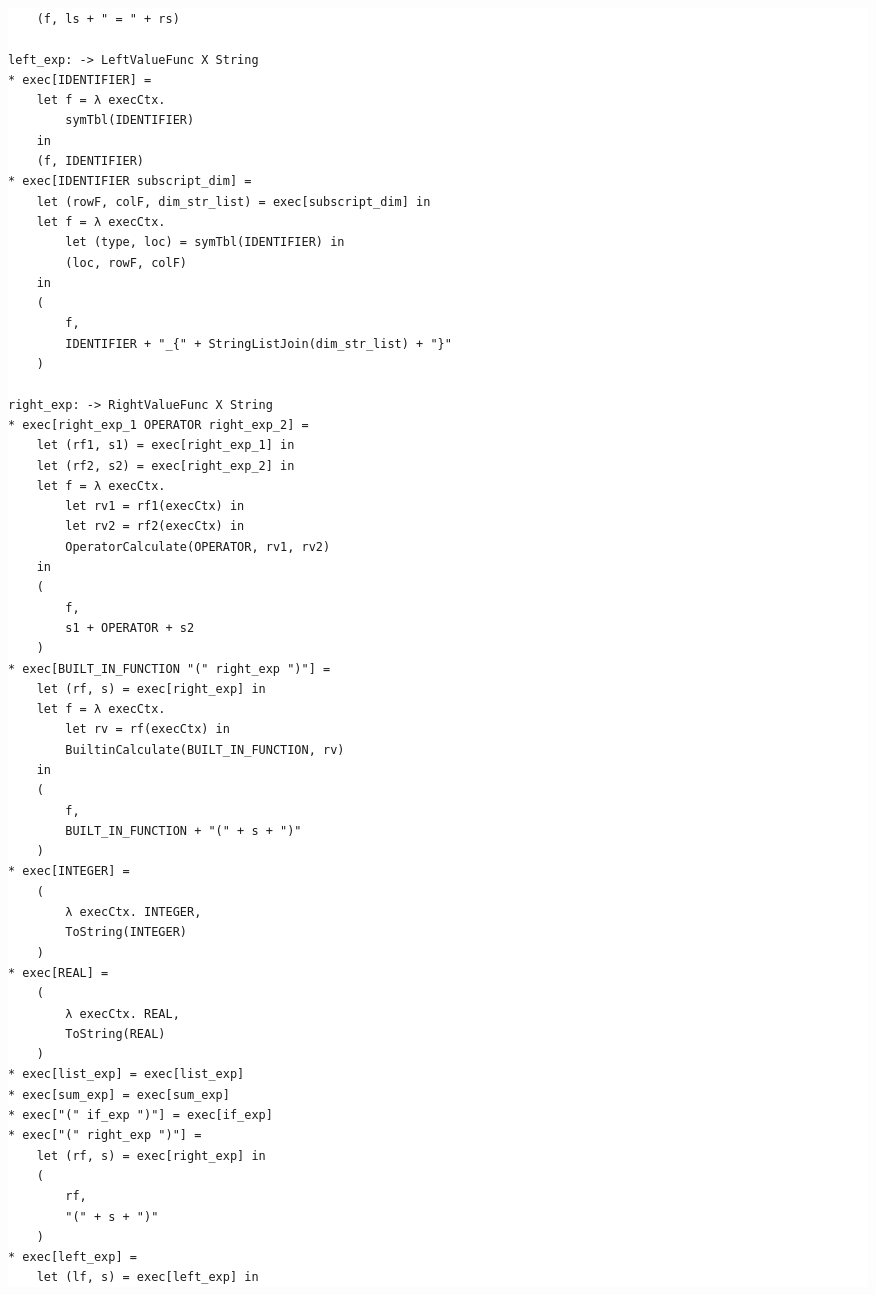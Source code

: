 ```
    (f, ls + " = " + rs)

left_exp: -> LeftValueFunc X String
* exec[IDENTIFIER] =
    let f = λ execCtx.
        symTbl(IDENTIFIER)
    in
    (f, IDENTIFIER)
* exec[IDENTIFIER subscript_dim] =
    let (rowF, colF, dim_str_list) = exec[subscript_dim] in
    let f = λ execCtx.
        let (type, loc) = symTbl(IDENTIFIER) in
        (loc, rowF, colF)
    in
    (
        f, 
        IDENTIFIER + "_{" + StringListJoin(dim_str_list) + "}"
    )

right_exp: -> RightValueFunc X String
* exec[right_exp_1 OPERATOR right_exp_2] =
    let (rf1, s1) = exec[right_exp_1] in
    let (rf2, s2) = exec[right_exp_2] in
    let f = λ execCtx.
        let rv1 = rf1(execCtx) in
        let rv2 = rf2(execCtx) in
        OperatorCalculate(OPERATOR, rv1, rv2)
    in
    (
        f,
        s1 + OPERATOR + s2
    )
* exec[BUILT_IN_FUNCTION "(" right_exp ")"] =
    let (rf, s) = exec[right_exp] in
    let f = λ execCtx.
        let rv = rf(execCtx) in
        BuiltinCalculate(BUILT_IN_FUNCTION, rv)
    in
    (
        f,
        BUILT_IN_FUNCTION + "(" + s + ")"
    )
* exec[INTEGER] =
    (
        λ execCtx. INTEGER,
        ToString(INTEGER)
    )
* exec[REAL] =
    (
        λ execCtx. REAL,
        ToString(REAL)
    )
* exec[list_exp] = exec[list_exp]
* exec[sum_exp] = exec[sum_exp]
* exec["(" if_exp ")"] = exec[if_exp]
* exec["(" right_exp ")"] =
    let (rf, s) = exec[right_exp] in
    (
        rf,
        "(" + s + ")"
    )
* exec[left_exp] =
    let (lf, s) = exec[left_exp] in
```